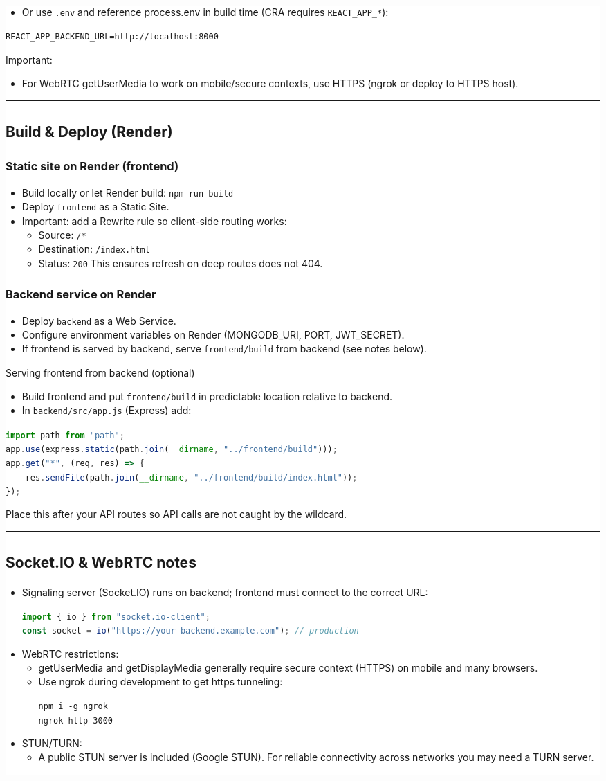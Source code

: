 -   Or use `.env` and reference process.env in build time (CRA requires `REACT_APP_*`):

```
REACT_APP_BACKEND_URL=http://localhost:8000
```

Important:

-   For WebRTC getUserMedia to work on mobile/secure contexts, use HTTPS (ngrok or deploy to HTTPS host).

---

## Build & Deploy (Render)

### Static site on Render (frontend)

-   Build locally or let Render build: `npm run build`
-   Deploy `frontend` as a Static Site.
-   Important: add a Rewrite rule so client-side routing works:
    -   Source: `/*`
    -   Destination: `/index.html`
    -   Status: `200`
        This ensures refresh on deep routes does not 404.

### Backend service on Render

-   Deploy `backend` as a Web Service.
-   Configure environment variables on Render (MONGODB_URI, PORT, JWT_SECRET).
-   If frontend is served by backend, serve `frontend/build` from backend (see notes below).

Serving frontend from backend (optional)

-   Build frontend and put `frontend/build` in predictable location relative to backend.
-   In `backend/src/app.js` (Express) add:

```js
import path from "path";
app.use(express.static(path.join(__dirname, "../frontend/build")));
app.get("*", (req, res) => {
    res.sendFile(path.join(__dirname, "../frontend/build/index.html"));
});
```

Place this after your API routes so API calls are not caught by the wildcard.

---

## Socket.IO & WebRTC notes

-   Signaling server (Socket.IO) runs on backend; frontend must connect to the correct URL:
    ```js
    import { io } from "socket.io-client";
    const socket = io("https://your-backend.example.com"); // production
    ```
-   WebRTC restrictions:
    -   getUserMedia and getDisplayMedia generally require secure context (HTTPS) on mobile and many browsers.
    -   Use ngrok during development to get https tunneling:
        ```
        npm i -g ngrok
        ngrok http 3000
        ```
-   STUN/TURN:
    -   A public STUN server is included (Google STUN). For reliable connectivity across networks you may need a TURN server.

---